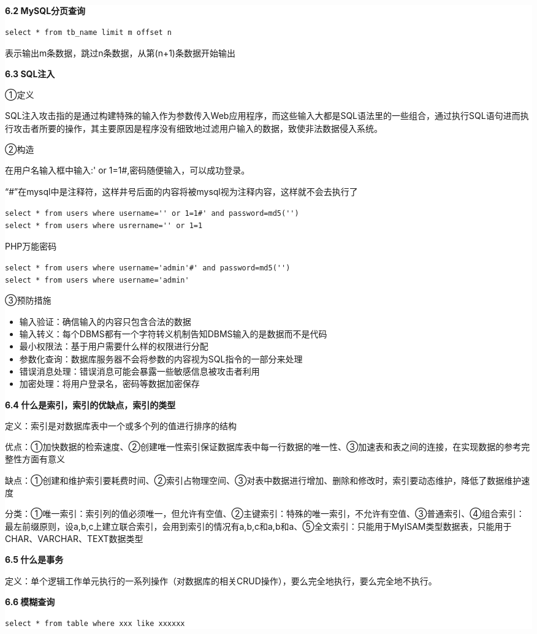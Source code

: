 **6.2 MySQL分页查询**

```mysql
select * from tb_name limit m offset n
```

表示输出m条数据，跳过n条数据，从第(n+1)条数据开始输出

**6.3 SQL注入**

①定义

SQL注入攻击指的是通过构建特殊的输入作为参数传入Web应用程序，而这些输入大都是SQL语法里的一些组合，通过执行SQL语句进而执行攻击者所要的操作，其主要原因是程序没有细致地过滤用户输入的数据，致使非法数据侵入系统。

②构造

在用户名输入框中输入:' or 1=1#,密码随便输入，可以成功登录。

“#”在mysql中是注释符，这样井号后面的内容将被mysql视为注释内容，这样就不会去执行了

```mysql
select * from users where username='' or 1=1#' and password=md5('') 
select * from users where usrername='' or 1=1
```

PHP万能密码

```mysql
select * from users where username='admin'#' and password=md5('')
select * from users where username='admin'
```

③预防措施

- 输入验证：确信输入的内容只包含合法的数据
- 输入转义：每个DBMS都有一个字符转义机制告知DBMS输入的是数据而不是代码
- 最小权限法：基于用户需要什么样的权限进行分配
- 参数化查询：数据库服务器不会将参数的内容视为SQL指令的一部分来处理
- 错误消息处理：错误消息可能会暴露一些敏感信息被攻击者利用
- 加密处理：将用户登录名，密码等数据加密保存

**6.4 什么是索引，索引的优缺点，索引的类型**

定义：索引是对数据库表中一个或多个列的值进行排序的结构

优点：①加快数据的检索速度、②创建唯一性索引保证数据库表中每一行数据的唯一性、③加速表和表之间的连接，在实现数据的参考完整性方面有意义

缺点：①创建和维护索引要耗费时间、②索引占物理空间、③对表中数据进行增加、删除和修改时，索引要动态维护，降低了数据维护速度

分类：①唯一索引：索引列的值必须唯一，但允许有空值、②主键索引：特殊的唯一索引，不允许有空值、③普通索引、④组合索引：最左前缀原则，设a,b,c上建立联合索引，会用到索引的情况有a,b,c和a,b和a、⑤全文索引：只能用于MyISAM类型数据表，只能用于CHAR、VARCHAR、TEXT数据类型

**6.5 什么是事务**

定义：单个逻辑工作单元执行的一系列操作（对数据库的相关CRUD操作），要么完全地执行，要么完全地不执行。

**6.6 模糊查询**

```mysql
select * from table where xxx like xxxxxx
```
